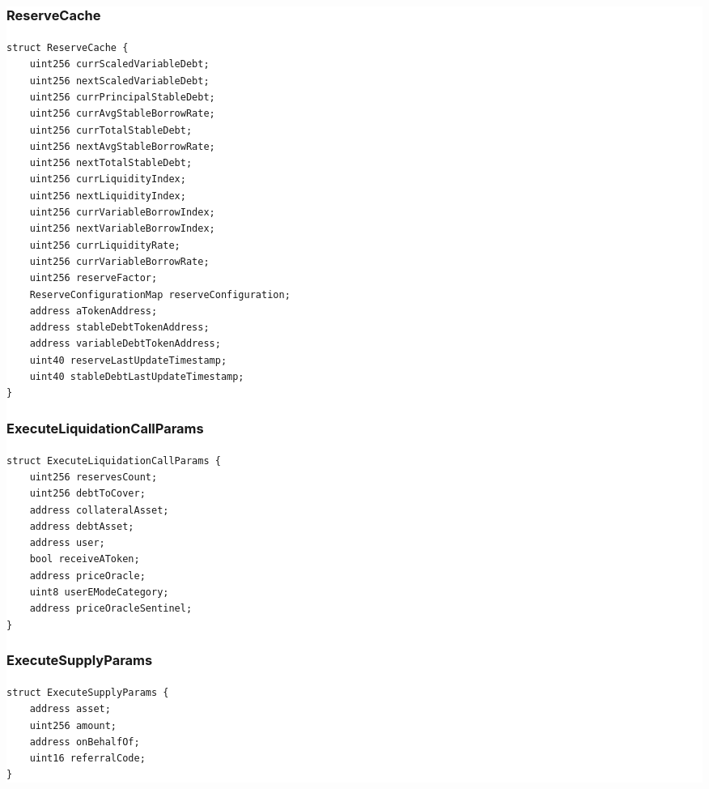 ### ReserveCache

```solidity
struct ReserveCache {
    uint256 currScaledVariableDebt;
    uint256 nextScaledVariableDebt;
    uint256 currPrincipalStableDebt;
    uint256 currAvgStableBorrowRate;
    uint256 currTotalStableDebt;
    uint256 nextAvgStableBorrowRate;
    uint256 nextTotalStableDebt;
    uint256 currLiquidityIndex;
    uint256 nextLiquidityIndex;
    uint256 currVariableBorrowIndex;
    uint256 nextVariableBorrowIndex;
    uint256 currLiquidityRate;
    uint256 currVariableBorrowRate;
    uint256 reserveFactor;
    ReserveConfigurationMap reserveConfiguration;
    address aTokenAddress;
    address stableDebtTokenAddress;
    address variableDebtTokenAddress;
    uint40 reserveLastUpdateTimestamp;
    uint40 stableDebtLastUpdateTimestamp;
}
```

### ExecuteLiquidationCallParams

```solidity
struct ExecuteLiquidationCallParams {
    uint256 reservesCount;
    uint256 debtToCover;
    address collateralAsset;
    address debtAsset;
    address user;
    bool receiveAToken;
    address priceOracle;
    uint8 userEModeCategory;
    address priceOracleSentinel;
}
```

### ExecuteSupplyParams

```solidity
struct ExecuteSupplyParams {
    address asset;
    uint256 amount;
    address onBehalfOf;
    uint16 referralCode;
}
```
